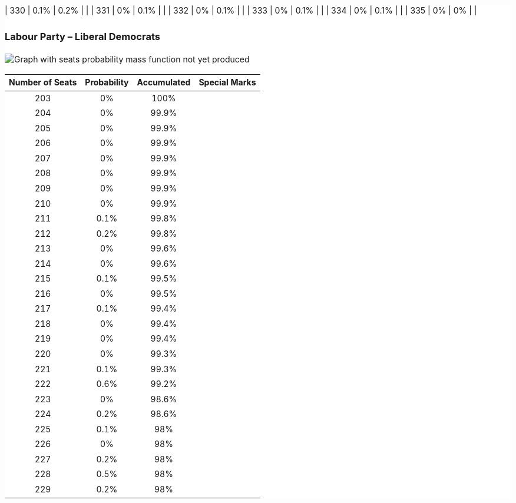 | 330 | 0.1% | 0.2% |  |
| 331 | 0% | 0.1% |  |
| 332 | 0% | 0.1% |  |
| 333 | 0% | 0.1% |  |
| 334 | 0% | 0.1% |  |
| 335 | 0% | 0% |  |

### Labour Party – Liberal Democrats

![Graph with seats probability mass function not yet produced](2018-06-27-IpsosMORI-coalitions-seats-pmf-lab–libdem.png "Seats Probability Mass Function")

| Number of Seats | Probability | Accumulated | Special Marks |
|:---------------:|:-----------:|:-----------:|:-------------:|
| 203 | 0% | 100% |  |
| 204 | 0% | 99.9% |  |
| 205 | 0% | 99.9% |  |
| 206 | 0% | 99.9% |  |
| 207 | 0% | 99.9% |  |
| 208 | 0% | 99.9% |  |
| 209 | 0% | 99.9% |  |
| 210 | 0% | 99.9% |  |
| 211 | 0.1% | 99.8% |  |
| 212 | 0.2% | 99.8% |  |
| 213 | 0% | 99.6% |  |
| 214 | 0% | 99.6% |  |
| 215 | 0.1% | 99.5% |  |
| 216 | 0% | 99.5% |  |
| 217 | 0.1% | 99.4% |  |
| 218 | 0% | 99.4% |  |
| 219 | 0% | 99.4% |  |
| 220 | 0% | 99.3% |  |
| 221 | 0.1% | 99.3% |  |
| 222 | 0.6% | 99.2% |  |
| 223 | 0% | 98.6% |  |
| 224 | 0.2% | 98.6% |  |
| 225 | 0.1% | 98% |  |
| 226 | 0% | 98% |  |
| 227 | 0.2% | 98% |  |
| 228 | 0.5% | 98% |  |
| 229 | 0.2% | 98% |  |